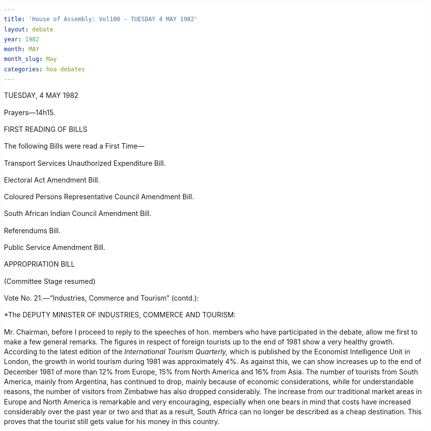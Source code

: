 ```yaml
---
title: 'House of Assembly: Vol100 - TUESDAY 4 MAY 1982'
layout: debate
year: 1982
month: MAY
month_slug: May
categories: hoa debates
---
```


<debateSection name="#opening">

<heading>TUESDAY, 4 MAY 1982</heading>

<prayers>

<narrative>Prayers&#x2014;<recordedTime time="1982-05-04T14:15:00">14h15</recordedTime>.</narrative>

</prayers>

<debateSection name="#first_reading_of_bills">

<heading>FIRST READING OF BILLS</heading>

<p>The following Bills were read a First Time&#x2014;</p>

<block name="quote">Transport Services Unauthorized Expenditure Bill.</block>

<block name="quote">Electoral Act Amendment Bill.</block>

<block name="quote">Coloured Persons Representative Council Amendment Bill.</block>

<block name="quote">South African Indian Council Amendment Bill.</block>

<block name="quote">Referendums Bill.</block>

<block name="quote">Public Service Amendment Bill.</block>

</debateSection>

<debateSection name="#appropriation_bill">

<heading>APPROPRIATION BILL</heading>

<summary>(Committee Stage resumed)</summary>

<p>Vote No. 21.&#x2014;&#x201C;Industries, Commerce and Tourism&#x201D; (contd.):</p>

<speech by="#deputy_minister_of_industries_commerce_and_tourism">

<from><span class="col_5993-5994" refersTo="page_1331"/>*The <person refersTo="hansard_za">DEPUTY MINISTER OF INDUSTRIES, COMMERCE AND TOURISM</person>:</from>

<p>Mr. Chairman, before I proceed to reply to the speeches of hon. members who have participated in the debate, allow me first to make a few general remarks. The figures in respect of foreign tourists up to the end of 1981 show a very healthy growth. According to the latest edition of the <i>International Tourism Quarterly,</i> which is published by the Economist Intelligence Unit in London, the growth in world tourism during 1981 was approximately 4%. As against this, we can show increases up to the end of December 1981 of more than 12% from Europe, 15% from North America and 16% from Asia. The number of tourists from South America, mainly from Argentina, has continued to drop, mainly because of economic considerations, while for understandable reasons, the number of visitors from Zimbabwe has also dropped considerably. The increase from our traditional market areas in Europe and North America is remarkable and very encouraging, especially when one bears in mind that costs have increased considerably over the past year or two and that as a result, South Africa can no longer be described as a cheap destination. This proves that the tourist still gets value for his money in this country.</p>
